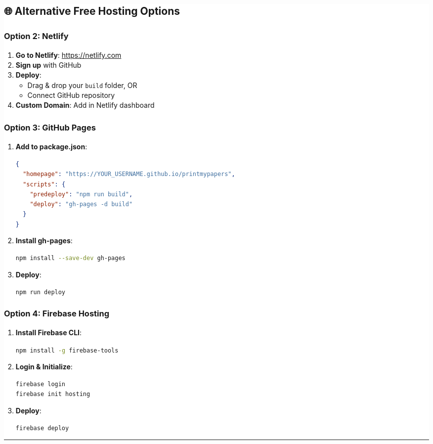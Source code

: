 
## 🌐 **Alternative Free Hosting Options**

### **Option 2: Netlify**

1. **Go to Netlify**: https://netlify.com
2. **Sign up** with GitHub
3. **Deploy**:
   - Drag & drop your `build` folder, OR
   - Connect GitHub repository
4. **Custom Domain**: Add in Netlify dashboard

### **Option 3: GitHub Pages**

1. **Add to package.json**:

   ```json
   {
     "homepage": "https://YOUR_USERNAME.github.io/printmypapers",
     "scripts": {
       "predeploy": "npm run build",
       "deploy": "gh-pages -d build"
     }
   }
   ```

2. **Install gh-pages**:

   ```bash
   npm install --save-dev gh-pages
   ```

3. **Deploy**:
   ```bash
   npm run deploy
   ```

### **Option 4: Firebase Hosting**

1. **Install Firebase CLI**:

   ```bash
   npm install -g firebase-tools
   ```

2. **Login & Initialize**:

   ```bash
   firebase login
   firebase init hosting
   ```

3. **Deploy**:
   ```bash
   firebase deploy
   ```

---